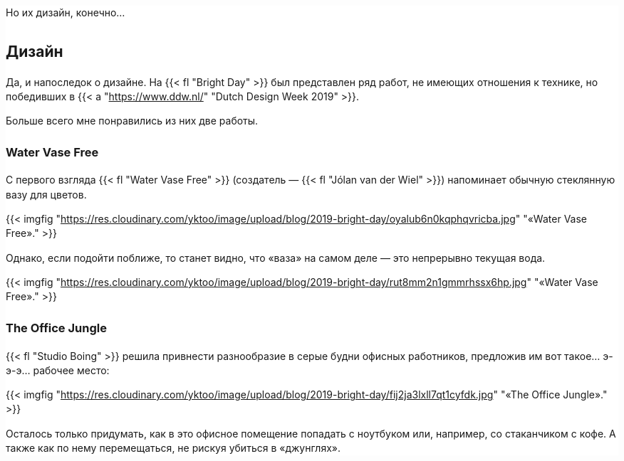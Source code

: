 Но их дизайн, конечно…

## Дизайн

Да, и напоследок о дизайне. На {{< fl "Bright Day" >}} был представлен ряд работ, не имеющих отношения к технике, но победивших в {{< a "https://www.ddw.nl/" "Dutch Design Week 2019" >}}.

Больше всего мне понравились из них две работы.

### Water Vase Free

С первого взгляда {{< fl "Water Vase Free" >}} (создатель — {{< fl "Jólan van der Wiel" >}}) напоминает обычную стеклянную вазу для цветов.

{{< imgfig "https://res.cloudinary.com/yktoo/image/upload/blog/2019-bright-day/oyalub6n0kqphqvricba.jpg" "«Water Vase Free»." >}}

Однако, если подойти поближе, то станет видно, что «ваза» на самом деле — это непрерывно текущая вода.

{{< imgfig "https://res.cloudinary.com/yktoo/image/upload/blog/2019-bright-day/rut8mm2n1gmmrhssx6hp.jpg" "«Water Vase Free»." >}}

### The Office Jungle

{{< fl "Studio Boing" >}} решила привнести разнообразие в серые будни офисных работников, предложив им вот такое… э-э-э… рабочее место:

{{< imgfig "https://res.cloudinary.com/yktoo/image/upload/blog/2019-bright-day/fij2ja3lxll7qt1cyfdk.jpg" "«The Office Jungle»." >}}

Осталось только придумать, как в это офисное помещение попадать с ноутбуком или, например, со стаканчиком с кофе. А также как по нему перемещаться, не рискуя убиться в «джунглях».

